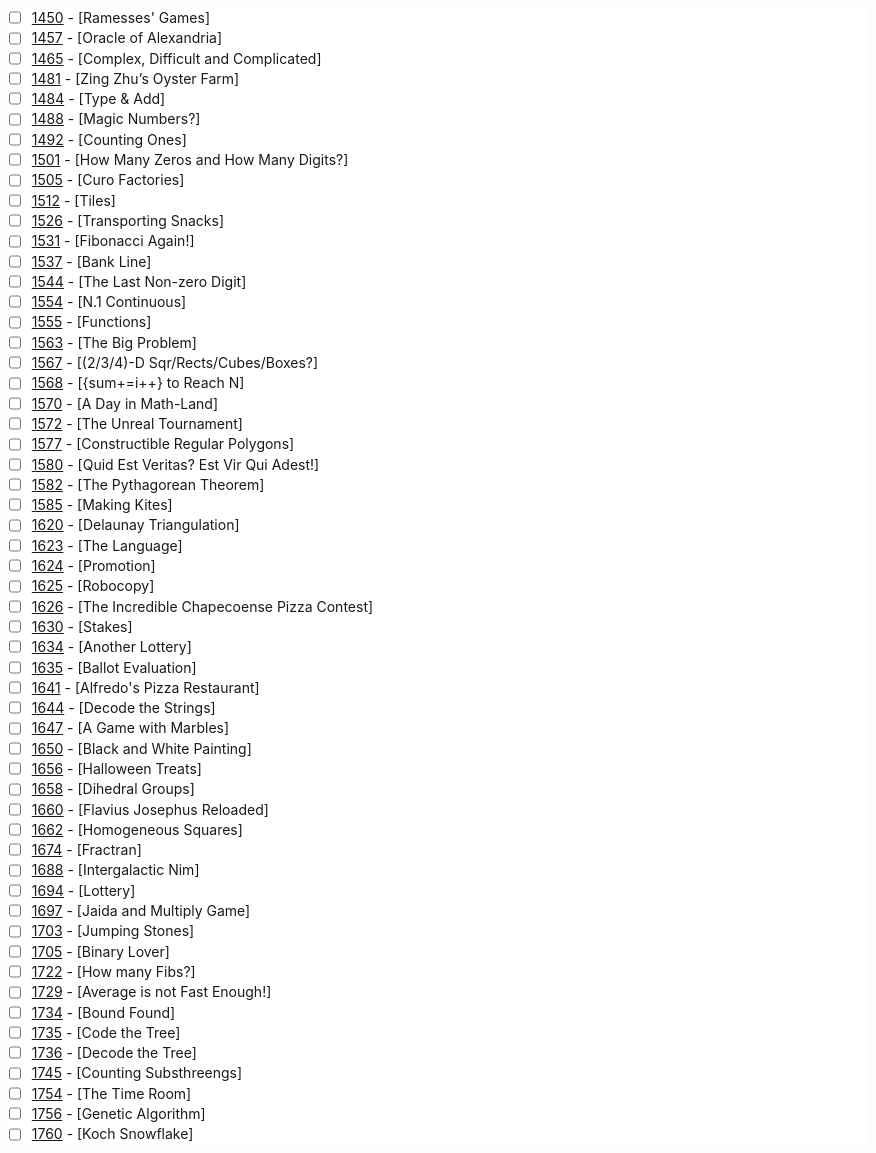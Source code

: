 - [ ] [1450](https://www.beecrowd.com.br/judge/pt/problems/view/1450) - [Ramesses' Games]
- [ ] [1457](https://www.beecrowd.com.br/judge/pt/problems/view/1457) - [Oracle of Alexandria]
- [ ] [1465](https://www.beecrowd.com.br/judge/pt/problems/view/1465) - [Complex, Difficult and Complicated]
- [ ] [1481](https://www.beecrowd.com.br/judge/pt/problems/view/1481) - [Zing Zhu’s Oyster Farm]
- [ ] [1484](https://www.beecrowd.com.br/judge/pt/problems/view/1484) - [Type & Add]
- [ ] [1488](https://www.beecrowd.com.br/judge/pt/problems/view/1488) - [Magic Numbers?]
- [ ] [1492](https://www.beecrowd.com.br/judge/pt/problems/view/1492) - [Counting Ones]
- [ ] [1501](https://www.beecrowd.com.br/judge/pt/problems/view/1501) - [How Many Zeros and How Many Digits?]
- [ ] [1505](https://www.beecrowd.com.br/judge/pt/problems/view/1505) - [Curo Factories]
- [ ] [1512](https://www.beecrowd.com.br/judge/pt/problems/view/1512) - [Tiles]
- [ ] [1526](https://www.beecrowd.com.br/judge/pt/problems/view/1526) - [Transporting Snacks]
- [ ] [1531](https://www.beecrowd.com.br/judge/pt/problems/view/1531) - [Fibonacci Again!]
- [ ] [1537](https://www.beecrowd.com.br/judge/pt/problems/view/1537) - [Bank Line]
- [ ] [1544](https://www.beecrowd.com.br/judge/pt/problems/view/1544) - [The Last Non-zero Digit]
- [ ] [1554](https://www.beecrowd.com.br/judge/pt/problems/view/1554) - [N.1 Continuous]
- [ ] [1555](https://www.beecrowd.com.br/judge/pt/problems/view/1555) - [Functions]
- [ ] [1563](https://www.beecrowd.com.br/judge/pt/problems/view/1563) - [The Big Problem]
- [ ] [1567](https://www.beecrowd.com.br/judge/pt/problems/view/1567) - [(2/3/4)-D Sqr/Rects/Cubes/Boxes?]
- [ ] [1568](https://www.beecrowd.com.br/judge/pt/problems/view/1568) - [{sum+=i++} to Reach N]
- [ ] [1570](https://www.beecrowd.com.br/judge/pt/problems/view/1570) - [A Day in Math-Land]
- [ ] [1572](https://www.beecrowd.com.br/judge/pt/problems/view/1572) - [The Unreal Tournament]
- [ ] [1577](https://www.beecrowd.com.br/judge/pt/problems/view/1577) - [Constructible Regular Polygons]
- [ ] [1580](https://www.beecrowd.com.br/judge/pt/problems/view/1580) - [Quid Est Veritas? Est Vir Qui Adest!]
- [ ] [1582](https://www.beecrowd.com.br/judge/pt/problems/view/1582) - [The Pythagorean Theorem]
- [ ] [1585](https://www.beecrowd.com.br/judge/pt/problems/view/1585) - [Making Kites]
- [ ] [1620](https://www.beecrowd.com.br/judge/pt/problems/view/1620) - [Delaunay Triangulation]
- [ ] [1623](https://www.beecrowd.com.br/judge/pt/problems/view/1623) - [The Language]
- [ ] [1624](https://www.beecrowd.com.br/judge/pt/problems/view/1624) - [Promotion]
- [ ] [1625](https://www.beecrowd.com.br/judge/pt/problems/view/1625) - [Robocopy]
- [ ] [1626](https://www.beecrowd.com.br/judge/pt/problems/view/1626) - [The Incredible Chapecoense Pizza Contest]
- [ ] [1630](https://www.beecrowd.com.br/judge/pt/problems/view/1630) - [Stakes]
- [ ] [1634](https://www.beecrowd.com.br/judge/pt/problems/view/1634) - [Another Lottery]
- [ ] [1635](https://www.beecrowd.com.br/judge/pt/problems/view/1635) - [Ballot Evaluation]
- [ ] [1641](https://www.beecrowd.com.br/judge/pt/problems/view/1641) - [Alfredo's Pizza Restaurant]
- [ ] [1644](https://www.beecrowd.com.br/judge/pt/problems/view/1644) - [Decode the Strings]
- [ ] [1647](https://www.beecrowd.com.br/judge/pt/problems/view/1647) - [A Game with Marbles]
- [ ] [1650](https://www.beecrowd.com.br/judge/pt/problems/view/1650) - [Black and White Painting]
- [ ] [1656](https://www.beecrowd.com.br/judge/pt/problems/view/1656) - [Halloween Treats]
- [ ] [1658](https://www.beecrowd.com.br/judge/pt/problems/view/1658) - [Dihedral Groups]
- [ ] [1660](https://www.beecrowd.com.br/judge/pt/problems/view/1660) - [Flavius Josephus Reloaded]
- [ ] [1662](https://www.beecrowd.com.br/judge/pt/problems/view/1662) - [Homogeneous Squares]
- [ ] [1674](https://www.beecrowd.com.br/judge/pt/problems/view/1674) - [Fractran]
- [ ] [1688](https://www.beecrowd.com.br/judge/pt/problems/view/1688) - [Intergalactic Nim]
- [ ] [1694](https://www.beecrowd.com.br/judge/pt/problems/view/1694) - [Lottery]
- [ ] [1697](https://www.beecrowd.com.br/judge/pt/problems/view/1697) - [Jaida and Multiply Game]
- [ ] [1703](https://www.beecrowd.com.br/judge/pt/problems/view/1703) - [Jumping Stones]
- [ ] [1705](https://www.beecrowd.com.br/judge/pt/problems/view/1705) - [Binary Lover]
- [ ] [1722](https://www.beecrowd.com.br/judge/pt/problems/view/1722) - [How many Fibs?]
- [ ] [1729](https://www.beecrowd.com.br/judge/pt/problems/view/1729) - [Average is not Fast Enough!]
- [ ] [1734](https://www.beecrowd.com.br/judge/pt/problems/view/1734) - [Bound Found]
- [ ] [1735](https://www.beecrowd.com.br/judge/pt/problems/view/1735) - [Code the Tree]
- [ ] [1736](https://www.beecrowd.com.br/judge/pt/problems/view/1736) - [Decode the Tree]
- [ ] [1745](https://www.beecrowd.com.br/judge/pt/problems/view/1745) - [Counting Substhreengs]
- [ ] [1754](https://www.beecrowd.com.br/judge/pt/problems/view/1754) - [The Time Room]
- [ ] [1756](https://www.beecrowd.com.br/judge/pt/problems/view/1756) - [Genetic Algorithm]
- [ ] [1760](https://www.beecrowd.com.br/judge/pt/problems/view/1760) - [Koch Snowflake]